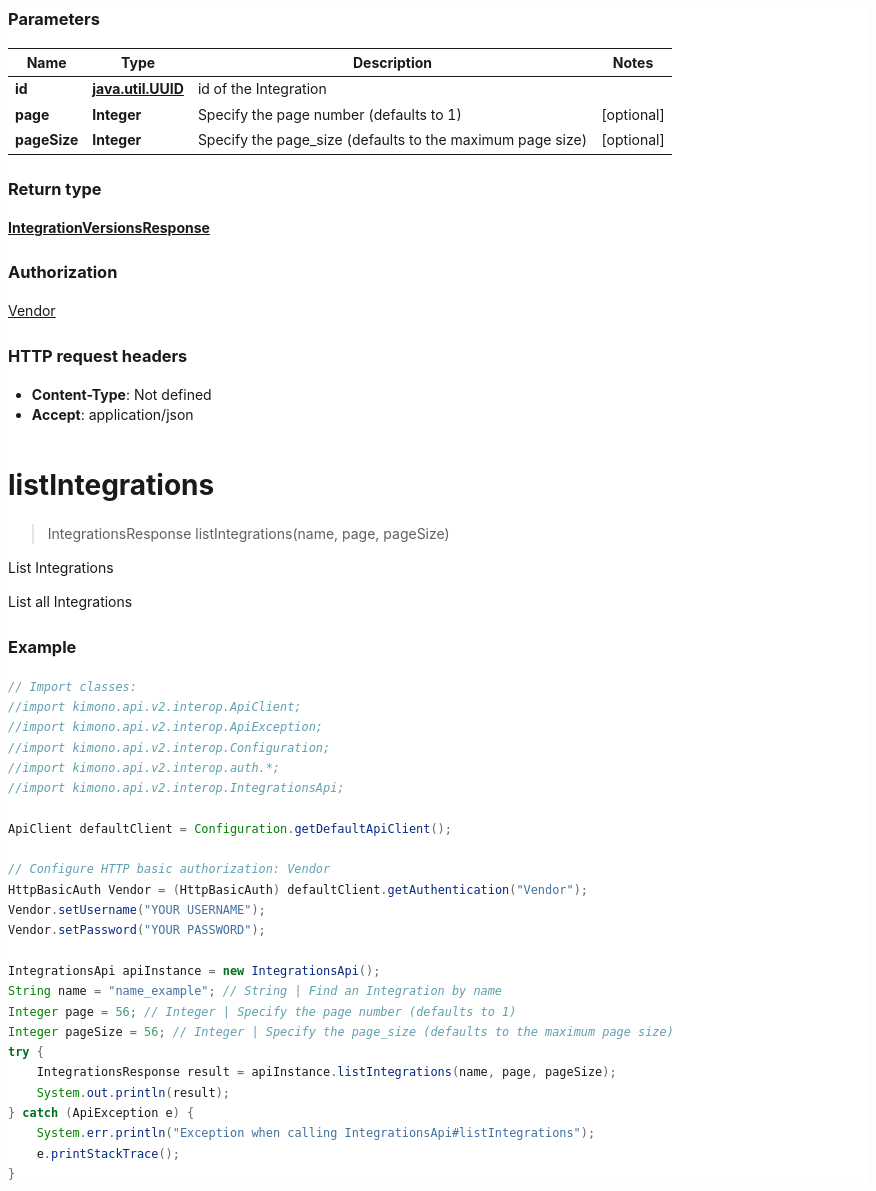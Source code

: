 ### Parameters

Name | Type | Description  | Notes
------------- | ------------- | ------------- | -------------
 **id** | [**java.util.UUID**](.md)| id of the Integration |
 **page** | **Integer**| Specify the page number (defaults to 1) | [optional]
 **pageSize** | **Integer**| Specify the page_size (defaults to the maximum page size) | [optional]

### Return type

[**IntegrationVersionsResponse**](IntegrationVersionsResponse.md)

### Authorization

[Vendor](../README.md#Vendor)

### HTTP request headers

 - **Content-Type**: Not defined
 - **Accept**: application/json

<a name="listIntegrations"></a>
# **listIntegrations**
> IntegrationsResponse listIntegrations(name, page, pageSize)

List Integrations

List all Integrations

### Example
```java
// Import classes:
//import kimono.api.v2.interop.ApiClient;
//import kimono.api.v2.interop.ApiException;
//import kimono.api.v2.interop.Configuration;
//import kimono.api.v2.interop.auth.*;
//import kimono.api.v2.interop.IntegrationsApi;

ApiClient defaultClient = Configuration.getDefaultApiClient();

// Configure HTTP basic authorization: Vendor
HttpBasicAuth Vendor = (HttpBasicAuth) defaultClient.getAuthentication("Vendor");
Vendor.setUsername("YOUR USERNAME");
Vendor.setPassword("YOUR PASSWORD");

IntegrationsApi apiInstance = new IntegrationsApi();
String name = "name_example"; // String | Find an Integration by name
Integer page = 56; // Integer | Specify the page number (defaults to 1)
Integer pageSize = 56; // Integer | Specify the page_size (defaults to the maximum page size)
try {
    IntegrationsResponse result = apiInstance.listIntegrations(name, page, pageSize);
    System.out.println(result);
} catch (ApiException e) {
    System.err.println("Exception when calling IntegrationsApi#listIntegrations");
    e.printStackTrace();
}
```
